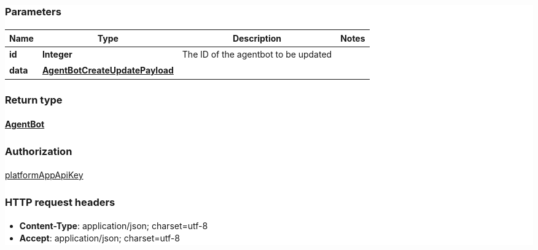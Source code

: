 ### Parameters

| Name | Type | Description | Notes |
| ---- | ---- | ----------- | ----- |
| **id** | **Integer** | The ID of the agentbot to be updated |  |
| **data** | [**AgentBotCreateUpdatePayload**](AgentBotCreateUpdatePayload.md) |  |  |

### Return type

[**AgentBot**](AgentBot.md)

### Authorization

[platformAppApiKey](../README.md#platformAppApiKey)

### HTTP request headers

- **Content-Type**: application/json; charset=utf-8
- **Accept**: application/json; charset=utf-8

